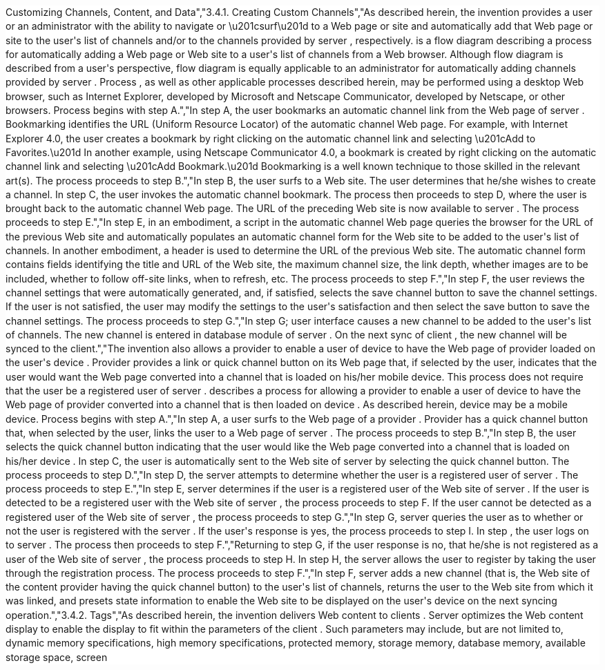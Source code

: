 Customizing Channels, Content, and Data","3.4.1. Creating Custom Channels","As described herein, the invention provides a user or an administrator with the ability to navigate or \u201csurf\u201d to a Web page or site and automatically add that Web page or site to the user's list of channels and\/or to the channels provided by server , respectively.  is a flow diagram describing a process  for automatically adding a Web page or Web site to a user's list of channels from a Web browser. Although flow diagram  is described from a user's perspective, flow diagram  is equally applicable to an administrator for automatically adding channels provided by server . Process , as well as other applicable processes described herein, may be performed using a desktop Web browser, such as Internet Explorer, developed by Microsoft and Netscape Communicator, developed by Netscape, or other browsers. Process  begins with step A.","In step A, the user bookmarks an automatic channel link from the Web page of server . Bookmarking identifies the URL (Uniform Resource Locator) of the automatic channel Web page. For example, with Internet Explorer 4.0, the user creates a bookmark by right clicking on the automatic channel link and selecting \u201cAdd to Favorites.\u201d In another example, using Netscape Communicator 4.0, a bookmark is created by right clicking on the automatic channel link and selecting \u201cAdd Bookmark.\u201d Bookmarking is a well known technique to those skilled in the relevant art(s). The process proceeds to step B.","In step B, the user surfs to a Web site. The user determines that he\/she wishes to create a channel. In step C, the user invokes the automatic channel bookmark. The process then proceeds to step D, where the user is brought back to the automatic channel Web page. The URL of the preceding Web site is now available to server . The process proceeds to step E.","In step E, in an embodiment, a script in the automatic channel Web page queries the browser for the URL of the previous Web site and automatically populates an automatic channel form for the Web site to be added to the user's list of channels. In another embodiment, a header is used to determine the URL of the previous Web site. The automatic channel form contains fields identifying the title and URL of the Web site, the maximum channel size, the link depth, whether images are to be included, whether to follow off-site links, when to refresh, etc. The process proceeds to step F.","In step F, the user reviews the channel settings that were automatically generated, and, if satisfied, selects the save channel button to save the channel settings. If the user is not satisfied, the user may modify the settings to the user's satisfaction and then select the save button to save the channel settings. The process proceeds to step G.","In step G; user interface  causes a new channel to be added to the user's list of channels. The new channel is entered in database module  of server . On the next sync of client , the new channel will be synced to the client.","The invention also allows a provider  to enable a user of device  to have the Web page of provider  loaded on the user's device . Provider  provides a link or quick channel button on its Web page that, if selected by the user, indicates that the user would want the Web page converted into a channel that is loaded on his\/her mobile device. This process does not require that the user be a registered user of server .  describes a process  for allowing a provider  to enable a user of device  to have the Web page of provider  converted into a channel that is then loaded on device . As described herein, device  may be a mobile device. Process  begins with step A.","In step A, a user surfs to the Web page of a provider . Provider  has a quick channel button that, when selected by the user, links the user to a Web page of server . The process proceeds to step B.","In step B, the user selects the quick channel button indicating that the user would like the Web page converted into a channel that is loaded on his\/her device . In step C, the user is automatically sent to the Web site of server  by selecting the quick channel button. The process proceeds to step D.","In step D, the server attempts to determine whether the user is a registered user of server . The process proceeds to step E.","In step E, server  determines if the user is a registered user of the Web site of server . If the user is detected to be a registered user with the Web site of server , the process proceeds to step F. If the user cannot be detected as a registered user of the Web site of server , the process proceeds to step G.","In step G, server  queries the user as to whether or not the user is registered with the server . If the user's response is yes, the process proceeds to step I. In step , the user logs on to server . The process then proceeds to step F.","Returning to step G, if the user response is no, that he\/she is not registered as a user of the Web site of server , the process proceeds to step H. In step H, the server allows the user to register by taking the user through the registration process. The process proceeds to step F.","In step F, server  adds a new channel (that is, the Web site of the content provider having the quick channel button) to the user's list of channels, returns the user to the Web site from which it was linked, and presets state information to enable the Web site to be displayed on the user's device  on the next syncing operation.","3.4.2. Tags","As described herein, the invention delivers Web content to clients . Server  optimizes the Web content display to enable the display to fit within the parameters of the client . Such parameters may include, but are not limited to, dynamic memory specifications, high memory specifications, protected memory, storage memory, database memory, available storage space, screen